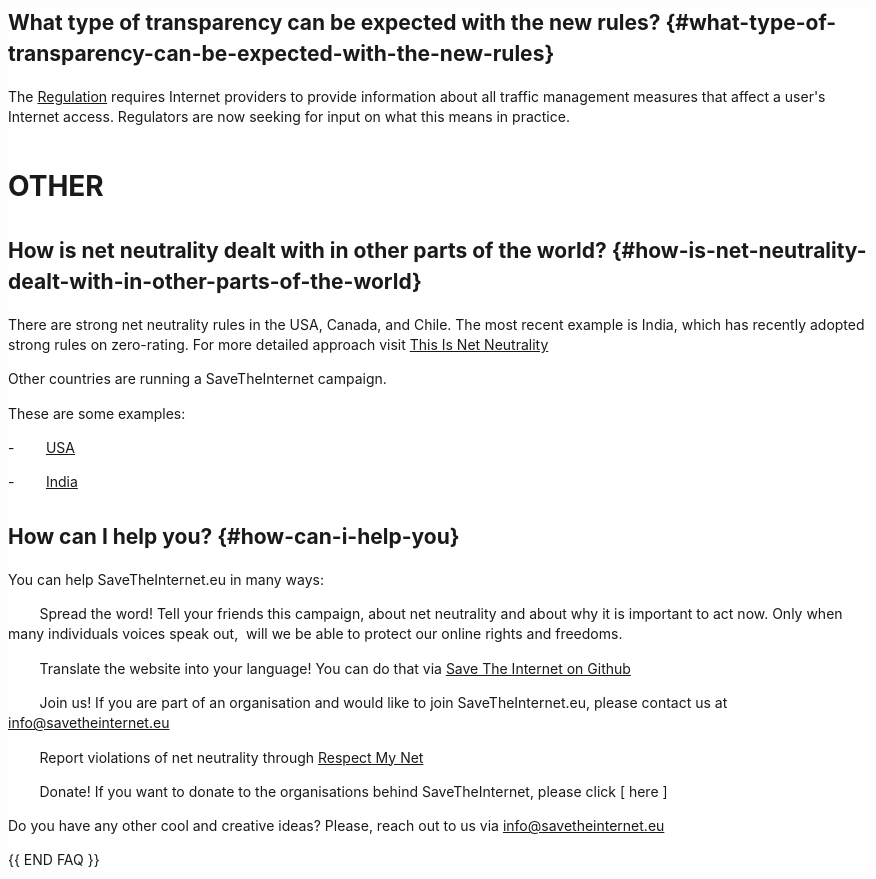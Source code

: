 
## What type of transparency can be expected with the new rules? {#what-type-of-transparency-can-be-expected-with-the-new-rules}

The [Regulation](http://eur-lex.europa.eu/legal-content/EN/TXT/?uri=CELEX:32015R2120) requires Internet providers to provide information about all traffic management measures that affect a user's Internet access. Regulators are now seeking for input on what this means in practice.



# OTHER

## How is net neutrality dealt with in other parts of the world? {#how-is-net-neutrality-dealt-with-in-other-parts-of-the-world}

There are strong net neutrality rules in the USA, Canada, and Chile. The most recent example is India, which has recently adopted strong rules on zero-rating. For more detailed approach visit [This Is Net Neutrality](https://www.thisisnetneutrality.org/#map) 

Other countries are running a SaveTheInternet campaign.

These are some examples:

-        [USA](http://www.savetheinternet.com/sti-home)

-        [India](http://www.savetheinternet.in/)


## How can I help you? {#how-can-i-help-you}

You can help SaveTheInternet.eu in many ways:

<i class="fa fa-long-arrow-right"></i>        Spread the word! Tell your friends this campaign, about net neutrality and about why it is important to act now. Only when many individuals voices speak out,  will we be able to protect our online rights and freedoms.

<i class="fa fa-long-arrow-right"></i>        Translate the website into your language! You can do that via [Save The Internet on Github](https://github.com/netzfreiheit/STI-UI) 

<i class="fa fa-long-arrow-right"></i>        Join us! If you are part of an organisation and would like to join SaveTheInternet.eu, please contact us at [info@savetheinternet.eu](mailto:info@savetheinternet.eu)

<i class="fa fa-long-arrow-right"></i>        Report violations of net neutrality through [Respect My Net](https://respectmynet.eu/)

<i class="fa fa-long-arrow-right"></i>        Donate! If you want to donate to the organisations behind SaveTheInternet, please click [ here ] 

Do you have any other cool and creative ideas? Please, reach out to us via [info@savetheinternet.eu](mailto:info@savetheinternet.eu)

{{ END FAQ }}
